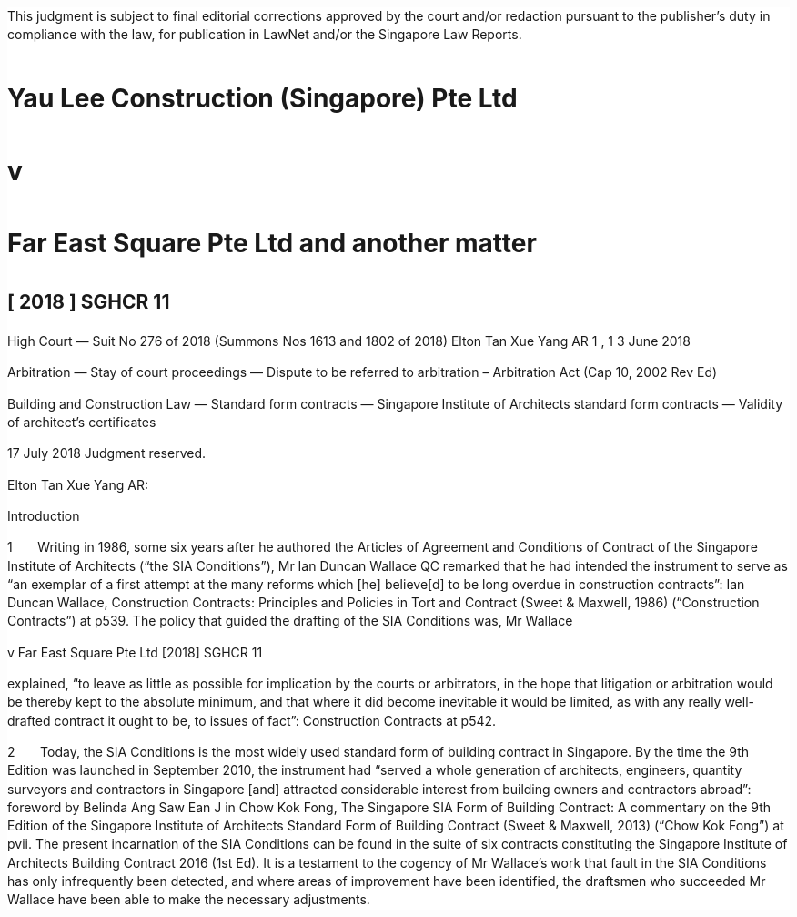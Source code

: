  This judgment is subject to final editorial corrections approved by the court and/or redaction pursuant to the publisher’s duty in compliance with the law, for publication in LawNet and/or the Singapore Law Reports. 

# Yau Lee Construction (Singapore) Pte Ltd 

# v 

# Far East Square Pte Ltd and another matter 

## [ 2018 ] SGHCR 11 

High Court — Suit No 276 of 2018 (Summons Nos 1613 and 1802 of 2018) Elton Tan Xue Yang AR 1 , 1 3 June 2018 

Arbitration — Stay of court proceedings — Dispute to be referred to arbitration – Arbitration Act (Cap 10, 2002 Rev Ed) 

Building and Construction Law — Standard form contracts — Singapore Institute of Architects standard form contracts — Validity of architect’s certificates 

17 July 2018 Judgment reserved. 

Elton Tan Xue Yang AR: 

Introduction 

1       Writing in 1986, some six years after he authored the Articles of Agreement and Conditions of Contract of the Singapore Institute of Architects (“the SIA Conditions”), Mr Ian Duncan Wallace QC remarked that he had intended the instrument to serve as “an exemplar of a first attempt at the many reforms which [he] believe[d] to be long overdue in construction contracts”: Ian Duncan Wallace, Construction Contracts: Principles and Policies in Tort and Contract (Sweet & Maxwell, 1986) (“Construction Contracts”) at p539. The policy that guided the drafting of the SIA Conditions was, Mr Wallace 


v Far East Square Pte Ltd [2018] SGHCR 11 

explained, “to leave as little as possible for implication by the courts or arbitrators, in the hope that litigation or arbitration would be thereby kept to the absolute minimum, and that where it did become inevitable it would be limited, as with any really well-drafted contract it ought to be, to issues of fact”: Construction Contracts at p542. 

2       Today, the SIA Conditions is the most widely used standard form of building contract in Singapore. By the time the 9th Edition was launched in September 2010, the instrument had “served a whole generation of architects, engineers, quantity surveyors and contractors in Singapore [and] attracted considerable interest from building owners and contractors abroad”: foreword by Belinda Ang Saw Ean J in Chow Kok Fong, The Singapore SIA Form of Building Contract: A commentary on the 9th Edition of the Singapore Institute of Architects Standard Form of Building Contract (Sweet & Maxwell, 2013) (“Chow Kok Fong”) at pvii. The present incarnation of the SIA Conditions can be found in the suite of six contracts constituting the Singapore Institute of Architects Building Contract 2016 (1st Ed). It is a testament to the cogency of Mr Wallace’s work that fault in the SIA Conditions has only infrequently been detected, and where areas of improvement have been identified, the draftsmen who succeeded Mr Wallace have been able to make the necessary adjustments. 
